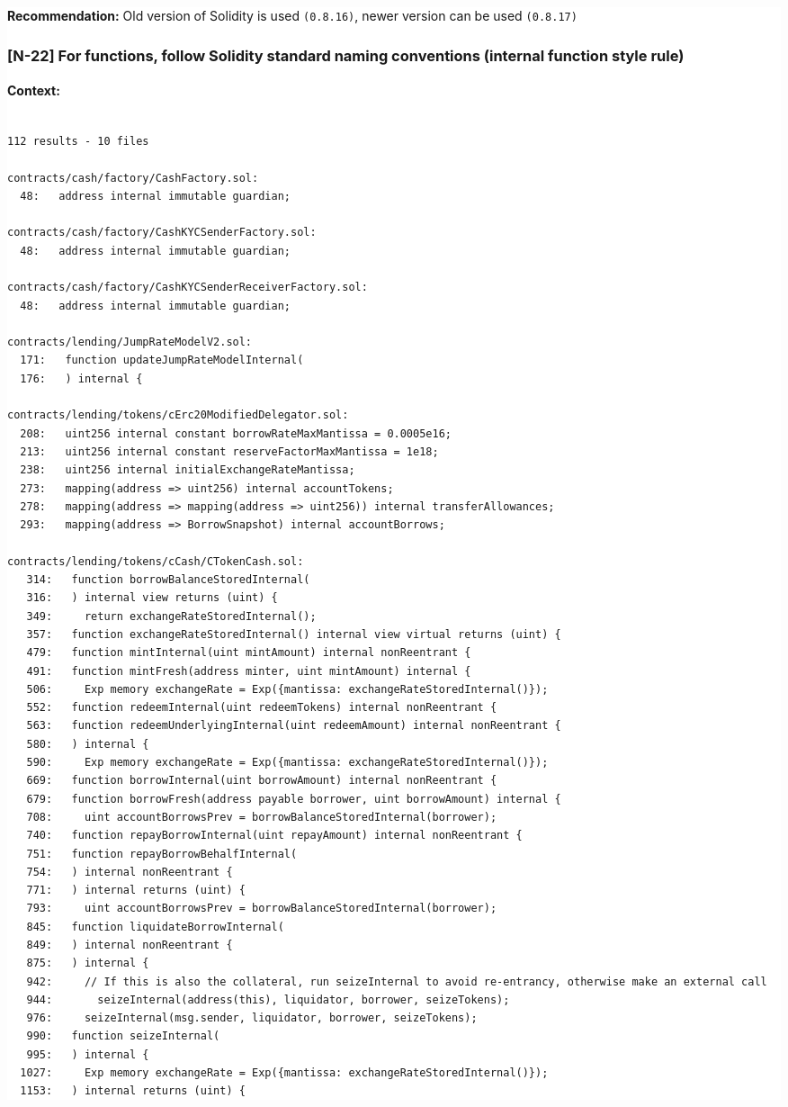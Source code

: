 
**Recommendation:**
Old version of Solidity is used `(0.8.16)`, newer version can be used `(0.8.17)` 

### [N-22] For functions, follow Solidity standard naming conventions (internal function style rule)

**Context:**
```solidity

112 results - 10 files

contracts/cash/factory/CashFactory.sol:
  48:   address internal immutable guardian;

contracts/cash/factory/CashKYCSenderFactory.sol:
  48:   address internal immutable guardian;

contracts/cash/factory/CashKYCSenderReceiverFactory.sol:
  48:   address internal immutable guardian;

contracts/lending/JumpRateModelV2.sol:
  171:   function updateJumpRateModelInternal(
  176:   ) internal {

contracts/lending/tokens/cErc20ModifiedDelegator.sol:
  208:   uint256 internal constant borrowRateMaxMantissa = 0.0005e16;
  213:   uint256 internal constant reserveFactorMaxMantissa = 1e18;
  238:   uint256 internal initialExchangeRateMantissa;
  273:   mapping(address => uint256) internal accountTokens;
  278:   mapping(address => mapping(address => uint256)) internal transferAllowances;
  293:   mapping(address => BorrowSnapshot) internal accountBorrows;

contracts/lending/tokens/cCash/CTokenCash.sol:
   314:   function borrowBalanceStoredInternal(
   316:   ) internal view returns (uint) {
   349:     return exchangeRateStoredInternal();
   357:   function exchangeRateStoredInternal() internal view virtual returns (uint) {
   479:   function mintInternal(uint mintAmount) internal nonReentrant {
   491:   function mintFresh(address minter, uint mintAmount) internal {
   506:     Exp memory exchangeRate = Exp({mantissa: exchangeRateStoredInternal()});
   552:   function redeemInternal(uint redeemTokens) internal nonReentrant {
   563:   function redeemUnderlyingInternal(uint redeemAmount) internal nonReentrant {
   580:   ) internal {
   590:     Exp memory exchangeRate = Exp({mantissa: exchangeRateStoredInternal()});
   669:   function borrowInternal(uint borrowAmount) internal nonReentrant {
   679:   function borrowFresh(address payable borrower, uint borrowAmount) internal {
   708:     uint accountBorrowsPrev = borrowBalanceStoredInternal(borrower);
   740:   function repayBorrowInternal(uint repayAmount) internal nonReentrant {
   751:   function repayBorrowBehalfInternal(
   754:   ) internal nonReentrant {
   771:   ) internal returns (uint) {
   793:     uint accountBorrowsPrev = borrowBalanceStoredInternal(borrower);
   845:   function liquidateBorrowInternal(
   849:   ) internal nonReentrant {
   875:   ) internal {
   942:     // If this is also the collateral, run seizeInternal to avoid re-entrancy, otherwise make an external call
   944:       seizeInternal(address(this), liquidator, borrower, seizeTokens);
   976:     seizeInternal(msg.sender, liquidator, borrower, seizeTokens);
   990:   function seizeInternal(
   995:   ) internal {
  1027:     Exp memory exchangeRate = Exp({mantissa: exchangeRateStoredInternal()});
  1153:   ) internal returns (uint) {
```